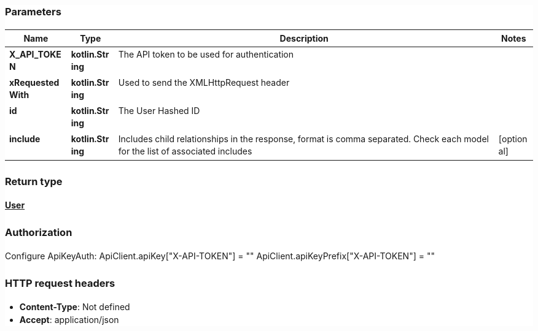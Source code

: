 ### Parameters

Name | Type | Description  | Notes
------------- | ------------- | ------------- | -------------
 **X_API_TOKEN** | **kotlin.String**| The API token to be used for authentication |
 **xRequestedWith** | **kotlin.String**| Used to send the XMLHttpRequest header |
 **id** | **kotlin.String**| The User Hashed ID |
 **include** | **kotlin.String**| Includes child relationships in the response, format is comma separated. Check each model for the list of associated includes | [optional]

### Return type

[**User**](User.md)

### Authorization


Configure ApiKeyAuth:
    ApiClient.apiKey["X-API-TOKEN"] = ""
    ApiClient.apiKeyPrefix["X-API-TOKEN"] = ""

### HTTP request headers

 - **Content-Type**: Not defined
 - **Accept**: application/json

